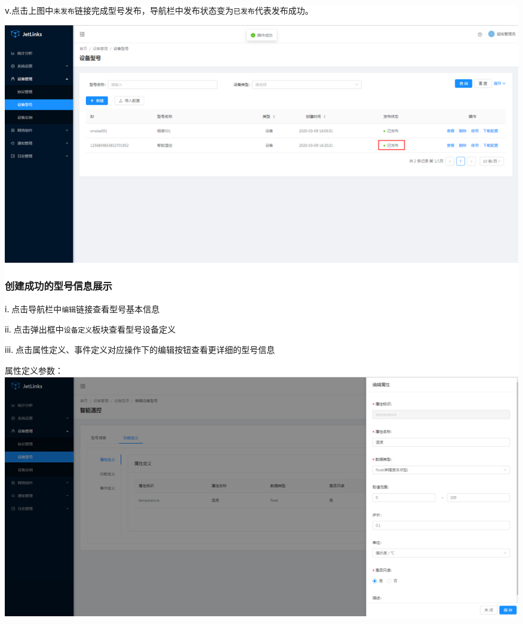  v.点击上图中`未发布`链接完成型号发布，导航栏中发布状态变为`已发布`代表发布成功。  

![已发布型号](../basics-guide/files/device-connection/device-product-published.png)

### 创建成功的型号信息展示 

i. 点击导航栏中`编辑`链接查看型号基本信息

ii. 点击弹出框中`设备定义`板块查看型号设备定义

iii. 点击属性定义、事件定义对应操作下的编辑按钮查看更详细的型号信息  

属性定义参数：  
![型号信息1](../basics-guide/files/device-connection/device-product-info1.png)  
